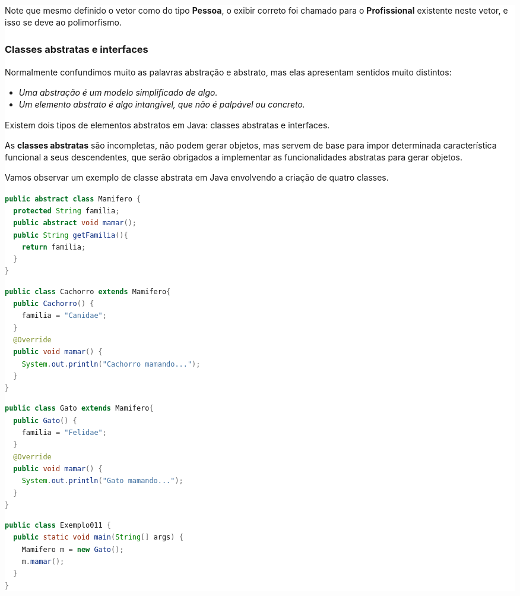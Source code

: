 Note que mesmo definido o vetor como do tipo **Pessoa**, o exibir correto foi chamado para o **Profissional** existente neste vetor, e isso se deve ao polimorfismo.

### Classes abstratas e interfaces

Normalmente confundimos muito as palavras abstração e abstrato, mas elas apresentam sentidos muito distintos:

- *Uma abstração é um modelo simplificado de algo.*
- *Um elemento abstrato é algo intangível, que não é palpável ou concreto.*

Existem dois tipos de elementos abstratos em Java: classes abstratas e interfaces.

As **classes abstratas** são incompletas, não podem gerar objetos, mas servem de base para impor determinada característica funcional a seus descendentes, que serão obrigados a implementar as funcionalidades abstratas para gerar objetos.

Vamos observar um exemplo de classe abstrata em Java envolvendo a criação de quatro classes.

```java
public abstract class Mamifero { 
  protected String familia; 
  public abstract void mamar(); 
  public String getFamilia(){ 
    return familia; 
  } 
} 
```

```java
public class Cachorro extends Mamifero{ 
  public Cachorro() { 
    familia = "Canidae"; 
  } 
  @Override 
  public void mamar() { 
    System.out.println("Cachorro mamando..."); 
  } 
}
```

```java
public class Gato extends Mamifero{ 
  public Gato() { 
    familia = "Felidae"; 
  } 
  @Override 
  public void mamar() { 
    System.out.println("Gato mamando..."); 
  } 
}
```

```java
public class Exemplo011 { 
  public static void main(String[] args) { 
    Mamifero m = new Gato(); 
    m.mamar(); 
  } 
} 
```
